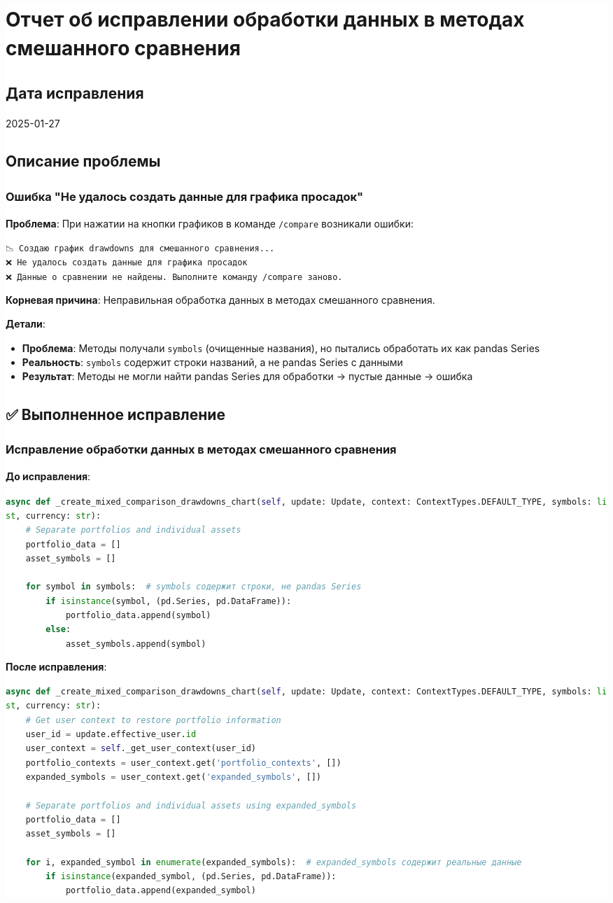# Отчет об исправлении обработки данных в методах смешанного сравнения

## Дата исправления
2025-01-27

## Описание проблемы

### Ошибка "Не удалось создать данные для графика просадок"
**Проблема**: При нажатии на кнопки графиков в команде `/compare` возникали ошибки:
```
📉 Создаю график drawdowns для смешанного сравнения...
❌ Не удалось создать данные для графика просадок
❌ Данные о сравнении не найдены. Выполните команду /compare заново.
```

**Корневая причина**: Неправильная обработка данных в методах смешанного сравнения.

**Детали**:
- **Проблема**: Методы получали `symbols` (очищенные названия), но пытались обработать их как pandas Series
- **Реальность**: `symbols` содержит строки названий, а не pandas Series с данными
- **Результат**: Методы не могли найти pandas Series для обработки → пустые данные → ошибка

## ✅ Выполненное исправление

### Исправление обработки данных в методах смешанного сравнения

**До исправления**:
```python
async def _create_mixed_comparison_drawdowns_chart(self, update: Update, context: ContextTypes.DEFAULT_TYPE, symbols: list, currency: str):
    # Separate portfolios and individual assets
    portfolio_data = []
    asset_symbols = []
    
    for symbol in symbols:  # symbols содержит строки, не pandas Series
        if isinstance(symbol, (pd.Series, pd.DataFrame)):
            portfolio_data.append(symbol)
        else:
            asset_symbols.append(symbol)
```

**После исправления**:
```python
async def _create_mixed_comparison_drawdowns_chart(self, update: Update, context: ContextTypes.DEFAULT_TYPE, symbols: list, currency: str):
    # Get user context to restore portfolio information
    user_id = update.effective_user.id
    user_context = self._get_user_context(user_id)
    portfolio_contexts = user_context.get('portfolio_contexts', [])
    expanded_symbols = user_context.get('expanded_symbols', [])
    
    # Separate portfolios and individual assets using expanded_symbols
    portfolio_data = []
    asset_symbols = []
    
    for i, expanded_symbol in enumerate(expanded_symbols):  # expanded_symbols содержит реальные данные
        if isinstance(expanded_symbol, (pd.Series, pd.DataFrame)):
            portfolio_data.append(expanded_symbol)
```